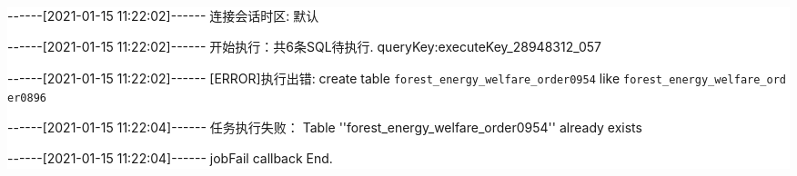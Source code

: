 ------[2021-01-15 11:22:02]------
连接会话时区: 默认

------[2021-01-15 11:22:02]------
开始执行：共6条SQL待执行. queryKey:executeKey_28948312_057

------[2021-01-15 11:22:02]------
[ERROR]执行出错:
create table `forest_energy_welfare_order0954` like `forest_energy_welfare_order0896`

------[2021-01-15 11:22:04]------
任务执行失败：
Table ''forest_energy_welfare_order0954'' already exists

------[2021-01-15 11:22:04]------
jobFail callback End.
